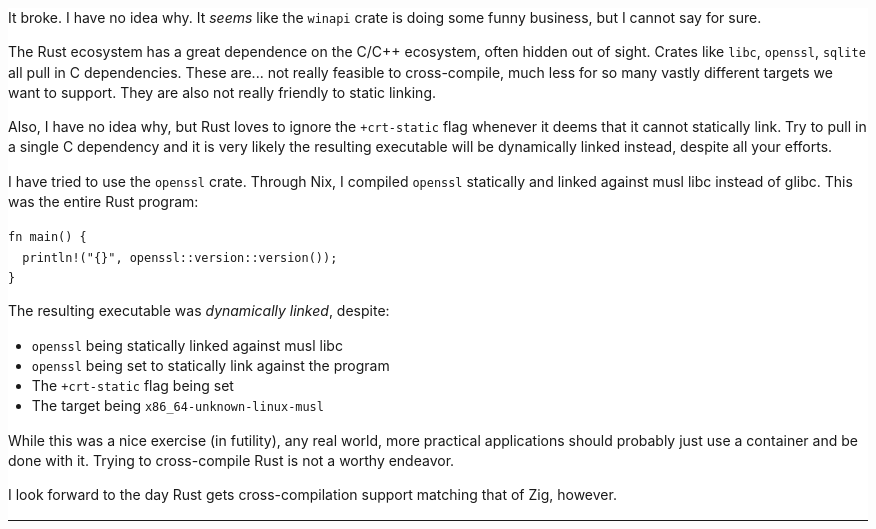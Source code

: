 It broke. I have no idea why. It *seems* like the `winapi` crate is doing
some funny business, but I cannot say for sure.

The Rust ecosystem has a great dependence on the C/C++ ecosystem, often
hidden out of sight. Crates like `libc`, `openssl`, `sqlite` all pull in
C dependencies.  These are... not really feasible to cross-compile, much
less for so many vastly different targets we want to support. They are also
not really friendly to static linking.

Also, I have no idea why, but Rust loves to ignore the `+crt-static` flag
whenever it deems that it cannot statically link. Try to pull in a single C
dependency and it is very likely the resulting executable will be dynamically
linked instead, despite all your efforts.

I have tried to use the `openssl` crate. Through Nix, I compiled `openssl`
statically and linked against musl libc instead of glibc. This was the entire
Rust program:

```rust,linenos
fn main() {
  println!("{}", openssl::version::version());
}
```

The resulting executable was *dynamically linked*, despite:

- `openssl` being statically linked against musl libc
- `openssl` being set to statically link against the program
- The `+crt-static` flag being set
- The target being `x86_64-unknown-linux-musl`

While this was a nice exercise (in futility), any real world, more practical
applications should probably just use a container and be done with it. Trying
to cross-compile Rust is not a worthy endeavor.

I look forward to the day Rust gets cross-compilation support matching that
of Zig, however.

---

[^1]: The Linux and Windows syscall interfaces are considered stable, so
it's possible to statically link on these platforms. MacOS however requires
linking against its libSystem in all scenarios since its syscall interface
is not stable. Android requires linking against its Bionic libc if you want
to use advanced features like networking.
